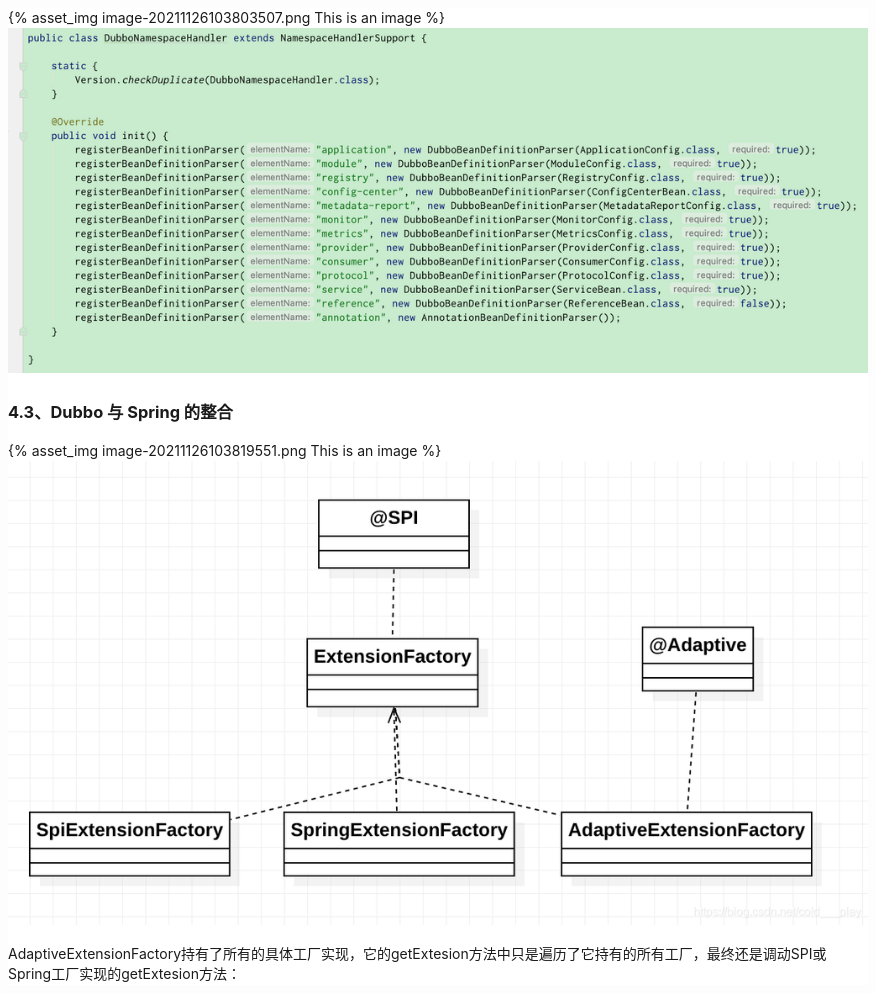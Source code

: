 {% asset_img image-20211126103803507.png This is an image %}
![](dubbo-IoC-AOP/image-20211126103803507.png)

### 4.3、Dubbo 与 Spring 的整合

{% asset_img image-20211126103819551.png This is an image %}
![](dubbo-IoC-AOP/image-20211126103819551.png)

AdaptiveExtensionFactory持有了所有的具体工厂实现，它的getExtesion方法中只是遍历了它持有的所有工厂，最终还是调动SPI或Spring工厂实现的getExtesion方法：
